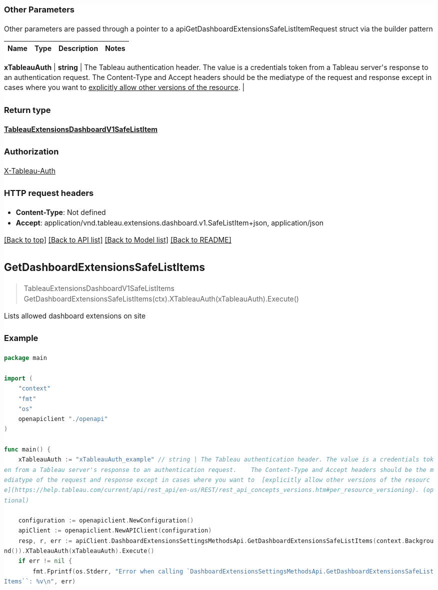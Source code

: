 ### Other Parameters

Other parameters are passed through a pointer to a apiGetDashboardExtensionsSafeListItemRequest struct via the builder pattern


Name | Type | Description  | Notes
------------- | ------------- | ------------- | -------------

 **xTableauAuth** | **string** | The Tableau authentication header. The value is a credentials token from a Tableau server&#39;s response to an authentication request.    The Content-Type and Accept headers should be the mediatype of the request and response except in cases where you want to  [explicitly allow other versions of the resource](https://help.tableau.com/current/api/rest_api/en-us/REST/rest_api_concepts_versions.htm#per_resource_versioning). | 

### Return type

[**TableauExtensionsDashboardV1SafeListItem**](TableauExtensionsDashboardV1SafeListItem.md)

### Authorization

[X-Tableau-Auth](../README.md#X-Tableau-Auth)

### HTTP request headers

- **Content-Type**: Not defined
- **Accept**: application/vnd.tableau.extensions.dashboard.v1.SafeListItem+json, application/json

[[Back to top]](#) [[Back to API list]](../README.md#documentation-for-api-endpoints)
[[Back to Model list]](../README.md#documentation-for-models)
[[Back to README]](../README.md)


## GetDashboardExtensionsSafeListItems

> TableauExtensionsDashboardV1SafeListItems GetDashboardExtensionsSafeListItems(ctx).XTableauAuth(xTableauAuth).Execute()

Lists allowed dashboard extensions on site



### Example

```go
package main

import (
    "context"
    "fmt"
    "os"
    openapiclient "./openapi"
)

func main() {
    xTableauAuth := "xTableauAuth_example" // string | The Tableau authentication header. The value is a credentials token from a Tableau server's response to an authentication request.    The Content-Type and Accept headers should be the mediatype of the request and response except in cases where you want to  [explicitly allow other versions of the resource](https://help.tableau.com/current/api/rest_api/en-us/REST/rest_api_concepts_versions.htm#per_resource_versioning). (optional)

    configuration := openapiclient.NewConfiguration()
    apiClient := openapiclient.NewAPIClient(configuration)
    resp, r, err := apiClient.DashboardExtensionsSettingsMethodsApi.GetDashboardExtensionsSafeListItems(context.Background()).XTableauAuth(xTableauAuth).Execute()
    if err != nil {
        fmt.Fprintf(os.Stderr, "Error when calling `DashboardExtensionsSettingsMethodsApi.GetDashboardExtensionsSafeListItems``: %v\n", err)
```